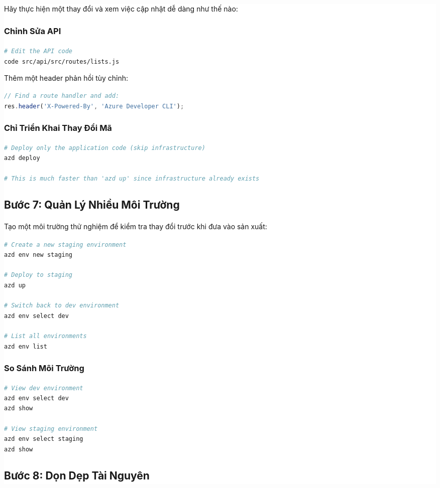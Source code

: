 Hãy thực hiện một thay đổi và xem việc cập nhật dễ dàng như thế nào:

### Chỉnh Sửa API
```bash
# Edit the API code
code src/api/src/routes/lists.js
```

Thêm một header phản hồi tùy chỉnh:
```javascript
// Find a route handler and add:
res.header('X-Powered-By', 'Azure Developer CLI');
```

### Chỉ Triển Khai Thay Đổi Mã
```bash
# Deploy only the application code (skip infrastructure)
azd deploy

# This is much faster than 'azd up' since infrastructure already exists
```

## Bước 7: Quản Lý Nhiều Môi Trường

Tạo một môi trường thử nghiệm để kiểm tra thay đổi trước khi đưa vào sản xuất:

```bash
# Create a new staging environment
azd env new staging

# Deploy to staging
azd up

# Switch back to dev environment
azd env select dev

# List all environments
azd env list
```

### So Sánh Môi Trường
```bash
# View dev environment
azd env select dev
azd show

# View staging environment  
azd env select staging
azd show
```

## Bước 8: Dọn Dẹp Tài Nguyên
